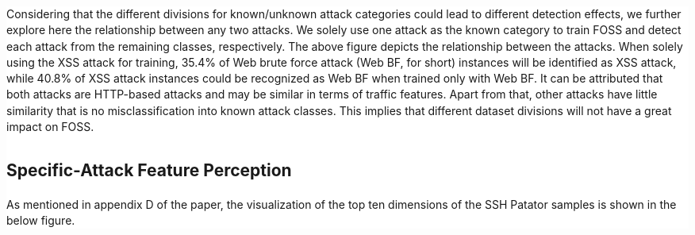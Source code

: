 Considering that the different divisions for known/unknown attack categories could lead to different detection effects, we further explore here the relationship between any two attacks. We solely use one attack as the known category to train FOSS and detect each attack from the remaining classes, respectively. The above figure depicts the relationship between the attacks. When solely using the XSS attack for training, 35.4% of Web brute force attack (Web BF, for short) instances will be identified as XSS attack, while 40.8% of XSS attack instances could be recognized as Web BF when trained only with Web BF. It can be attributed that both attacks are HTTP-based attacks and may be similar in terms of traffic features. Apart from that, other attacks have little similarity that is no misclassification into known attack classes. 
This implies that different dataset divisions will not have a great impact on FOSS. 

## Specific-Attack Feature Perception

As mentioned in appendix D of the paper, the visualization of the top ten dimensions of the SSH Patator samples is shown in the below figure. 

<div align=center>
